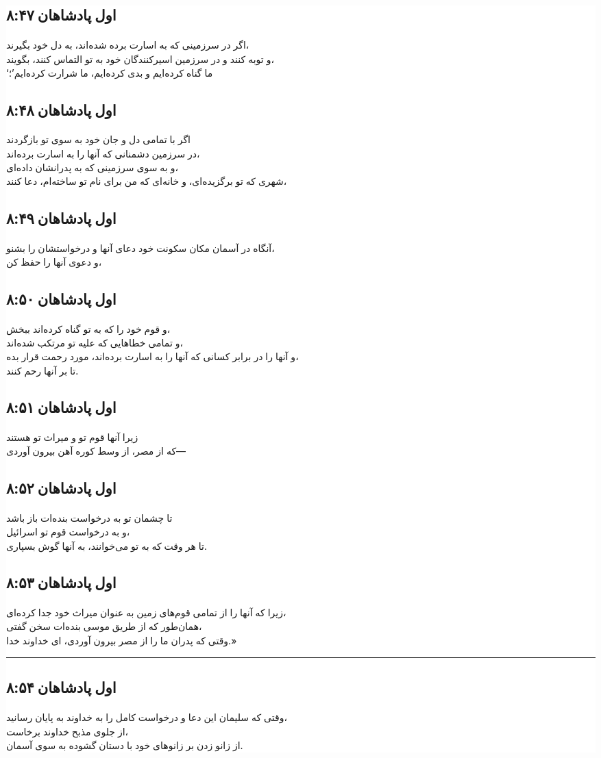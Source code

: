 ## اول پادشاهان ۸:۴۷

اگر در سرزمینی که به اسارت برده شده‌اند، به دل خود بگیرند،  
و توبه کنند و در سرزمین اسیرکنندگان خود به تو التماس کنند، بگویند،  
‘ما گناه کرده‌ایم و بدی کرده‌ایم، ما شرارت کرده‌ایم’؛

## اول پادشاهان ۸:۴۸

اگر با تمامی دل و جان خود به سوی تو بازگردند  
در سرزمین دشمنانی که آنها را به اسارت برده‌اند،  
و به سوی سرزمینی که به پدرانشان داده‌ای،  
شهری که تو برگزیده‌ای، و خانه‌ای که من برای نام تو ساخته‌ام، دعا کنند،

## اول پادشاهان ۸:۴۹

آنگاه در آسمان مکان سکونت خود دعای آنها و درخواستشان را بشنو،  
و دعوی آنها را حفظ کن،

## اول پادشاهان ۸:۵۰

و قوم خود را که به تو گناه کرده‌اند ببخش،  
و تمامی خطاهایی که علیه تو مرتکب شده‌اند،  
و آنها را در برابر کسانی که آنها را به اسارت برده‌اند، مورد رحمت قرار بده،  
تا بر آنها رحم کنند.

## اول پادشاهان ۸:۵۱

زیرا آنها قوم تو و میراث تو هستند  
که از مصر، از وسط کوره آهن بیرون آوردی—

## اول پادشاهان ۸:۵۲

تا چشمان تو به درخواست بنده‌ات باز باشد  
و به درخواست قوم تو اسرائیل،  
تا هر وقت که به تو می‌خوانند، به آنها گوش بسپاری.

## اول پادشاهان ۸:۵۳

زیرا که آنها را از تمامی قوم‌های زمین به عنوان میراث خود جدا کرده‌ای،  
همان‌طور که از طریق موسی بنده‌ات سخن گفتی،  
وقتی که پدران ما را از مصر بیرون آوردی، ای خداوند خدا.»

---

## اول پادشاهان ۸:۵۴

وقتی که سلیمان این دعا و درخواست کامل را به خداوند به پایان رسانید،  
از جلوی مذبح خداوند برخاست،  
از زانو زدن بر زانوهای خود با دستان گشوده به سوی آسمان.
